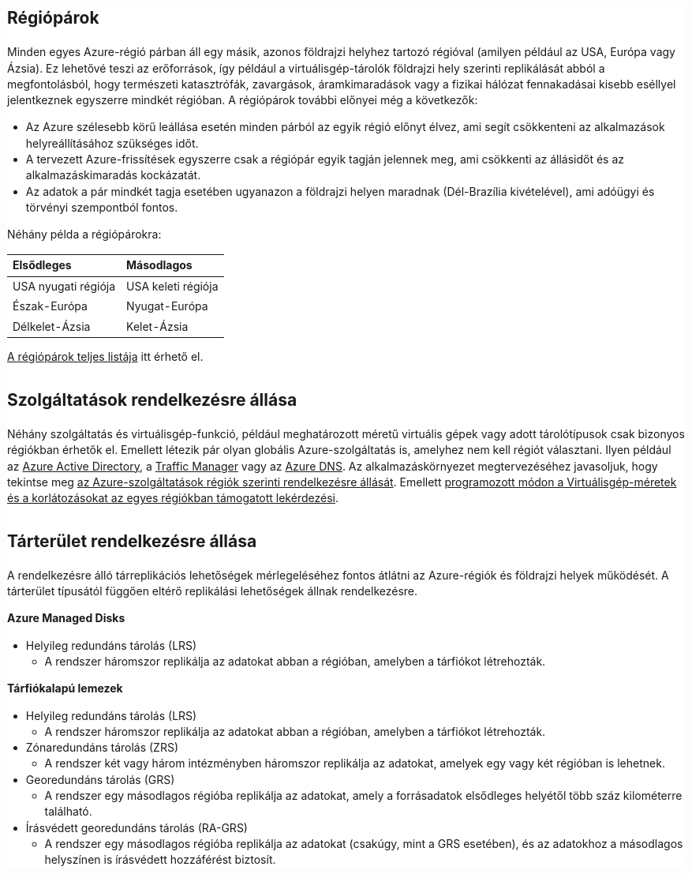 ## <a name="region-pairs"></a>Régiópárok
Minden egyes Azure-régió párban áll egy másik, azonos földrajzi helyhez tartozó régióval (amilyen például az USA, Európa vagy Ázsia). Ez lehetővé teszi az erőforrások, így például a virtuálisgép-tárolók földrajzi hely szerinti replikálását abból a megfontolásból, hogy természeti katasztrófák, zavargások, áramkimaradások vagy a fizikai hálózat fennakadásai kisebb eséllyel jelentkeznek egyszerre mindkét régióban. A régiópárok további előnyei még a következők:

* Az Azure szélesebb körű leállása esetén minden párból az egyik régió előnyt élvez, ami segít csökkenteni az alkalmazások helyreállításához szükséges időt. 
* A tervezett Azure-frissítések egyszerre csak a régiópár egyik tagján jelennek meg, ami csökkenti az állásidőt és az alkalmazáskimaradás kockázatát.
* Az adatok a pár mindkét tagja esetében ugyanazon a földrajzi helyen maradnak (Dél-Brazília kivételével), ami adóügyi és törvényi szempontból fontos.

Néhány példa a régiópárokra:

| Elsődleges | Másodlagos |
|:--- |:--- |
| USA nyugati régiója |USA keleti régiója |
| Észak-Európa |Nyugat-Európa |
| Délkelet-Ázsia |Kelet-Ázsia |

[A régiópárok teljes listája](../articles/best-practices-availability-paired-regions.md#what-are-paired-regions) itt érhető el.

## <a name="feature-availability"></a>Szolgáltatások rendelkezésre állása
Néhány szolgáltatás és virtuálisgép-funkció, például meghatározott méretű virtuális gépek vagy adott tárolótípusok csak bizonyos régiókban érhetők el. Emellett létezik pár olyan globális Azure-szolgáltatás is, amelyhez nem kell régiót választani. Ilyen például az [Azure Active Directory](../articles/active-directory/fundamentals/active-directory-whatis.md), a [Traffic Manager](../articles/traffic-manager/traffic-manager-overview.md) vagy az [Azure DNS](../articles/dns/dns-overview.md). Az alkalmazáskörnyezet megtervezéséhez javasoljuk, hogy tekintse meg [az Azure-szolgáltatások régiók szerinti rendelkezésre állását](https://azure.microsoft.com/regions/#services). Emellett [programozott módon a Virtuálisgép-méretek és a korlátozásokat az egyes régiókban támogatott lekérdezési](../articles/azure-resource-manager/resource-manager-sku-not-available-errors.md).

## <a name="storage-availability"></a>Tárterület rendelkezésre állása
A rendelkezésre álló tárreplikációs lehetőségek mérlegeléséhez fontos átlátni az Azure-régiók és földrajzi helyek működését. A tárterület típusától függően eltérő replikálási lehetőségek állnak rendelkezésre.

**Azure Managed Disks**
* Helyileg redundáns tárolás (LRS)
  * A rendszer háromszor replikálja az adatokat abban a régióban, amelyben a tárfiókot létrehozták.

**Tárfiókalapú lemezek**
* Helyileg redundáns tárolás (LRS)
  * A rendszer háromszor replikálja az adatokat abban a régióban, amelyben a tárfiókot létrehozták.
* Zónaredundáns tárolás (ZRS)
  * A rendszer két vagy három intézményben háromszor replikálja az adatokat, amelyek egy vagy két régióban is lehetnek.
* Georedundáns tárolás (GRS)
  * A rendszer egy másodlagos régióba replikálja az adatokat, amely a forrásadatok elsődleges helyétől több száz kilométerre található.
* Írásvédett georedundáns tárolás (RA-GRS)
  * A rendszer egy másodlagos régióba replikálja az adatokat (csakúgy, mint a GRS esetében), és az adatokhoz a másodlagos helyszínen is írásvédett hozzáférést biztosít.
